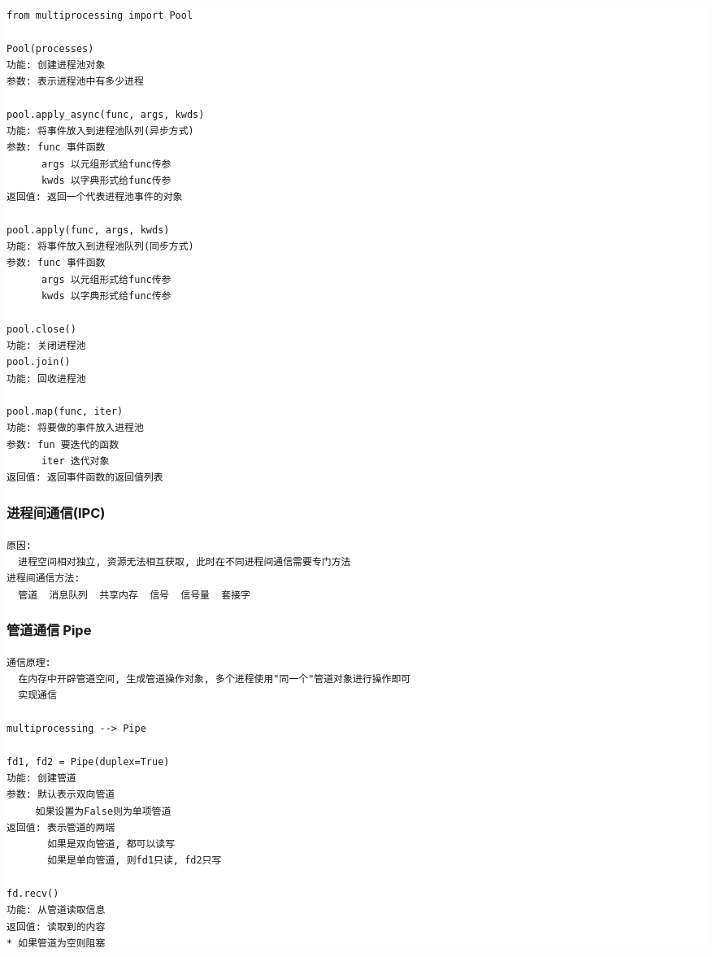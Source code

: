     from multiprocessing import Pool

    Pool(processes)
    功能: 创建进程池对象
    参数: 表示进程池中有多少进程

    pool.apply_async(func, args, kwds)
    功能: 将事件放入到进程池队列(异步方式)
    参数: func 事件函数
          args 以元组形式给func传参
          kwds 以字典形式给func传参
    返回值: 返回一个代表进程池事件的对象

    pool.apply(func, args, kwds)
    功能: 将事件放入到进程池队列(同步方式)
    参数: func 事件函数
          args 以元组形式给func传参
          kwds 以字典形式给func传参

    pool.close()
    功能: 关闭进程池
    pool.join()
    功能: 回收进程池

    pool.map(func, iter)
    功能: 将要做的事件放入进程池
    参数: fun 要迭代的函数
          iter 迭代对象
    返回值: 返回事件函数的返回值列表

### 进程间通信(IPC)
    原因:
      进程空间相对独立, 资源无法相互获取, 此时在不同进程间通信需要专门方法
    进程间通信方法:
      管道  消息队列  共享内存  信号  信号量  套接字

### 管道通信 Pipe
    通信原理:
      在内存中开辟管道空间, 生成管道操作对象, 多个进程使用"同一个"管道对象进行操作即可
      实现通信

    multiprocessing --> Pipe

    fd1, fd2 = Pipe(duplex=True)
    功能: 创建管道
    参数: 默认表示双向管道
         如果设置为False则为单项管道
    返回值: 表示管道的两端
           如果是双向管道, 都可以读写
           如果是单向管道, 则fd1只读, fd2只写

    fd.recv()
    功能: 从管道读取信息
    返回值: 读取到的内容
    * 如果管道为空则阻塞
